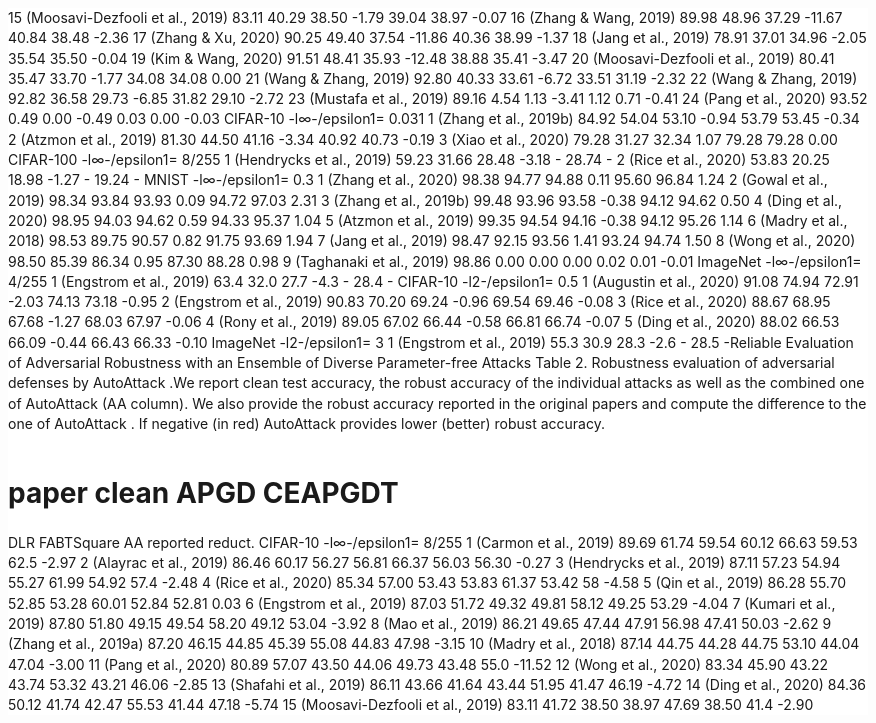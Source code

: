 15 (Moosavi-Dezfooli et al., 2019) 83.11 40.29 38.50 -1.79 39.04 38.97 -0.07
16 (Zhang & Wang, 2019) 89.98 48.96 37.29 -11.67 40.84 38.48 -2.36
17 (Zhang & Xu, 2020) 90.25 49.40 37.54 -11.86 40.36 38.99 -1.37
18 (Jang et al., 2019) 78.91 37.01 34.96 -2.05 35.54 35.50 -0.04
19 (Kim & Wang, 2020) 91.51 48.41 35.93 -12.48 38.88 35.41 -3.47
20 (Moosavi-Dezfooli et al., 2019) 80.41 35.47 33.70 -1.77 34.08 34.08 0.00
21 (Wang & Zhang, 2019) 92.80 40.33 33.61 -6.72 33.51 31.19 -2.32
22 (Wang & Zhang, 2019) 92.82 36.58 29.73 -6.85 31.82 29.10 -2.72
23 (Mustafa et al., 2019) 89.16 4.54 1.13 -3.41 1.12 0.71 -0.41
24 (Pang et al., 2020) 93.52 0.49 0.00 -0.49 0.03 0.00 -0.03
CIFAR-10 -l∞-/epsilon1= 0.031
1 (Zhang et al., 2019b) 84.92 54.04 53.10 -0.94 53.79 53.45 -0.34
2 (Atzmon et al., 2019) 81.30 44.50 41.16 -3.34 40.92 40.73 -0.19
3 (Xiao et al., 2020) 79.28 31.27 32.34 1.07 79.28 79.28 0.00
CIFAR-100 -l∞-/epsilon1= 8/255
1 (Hendrycks et al., 2019) 59.23 31.66 28.48 -3.18 - 28.74 -
2 (Rice et al., 2020) 53.83 20.25 18.98 -1.27 - 19.24 -
MNIST -l∞-/epsilon1= 0.3
1 (Zhang et al., 2020) 98.38 94.77 94.88 0.11 95.60 96.84 1.24
2 (Gowal et al., 2019) 98.34 93.84 93.93 0.09 94.72 97.03 2.31
3 (Zhang et al., 2019b) 99.48 93.96 93.58 -0.38 94.12 94.62 0.50
4 (Ding et al., 2020) 98.95 94.03 94.62 0.59 94.33 95.37 1.04
5 (Atzmon et al., 2019) 99.35 94.54 94.16 -0.38 94.12 95.26 1.14
6 (Madry et al., 2018) 98.53 89.75 90.57 0.82 91.75 93.69 1.94
7 (Jang et al., 2019) 98.47 92.15 93.56 1.41 93.24 94.74 1.50
8 (Wong et al., 2020) 98.50 85.39 86.34 0.95 87.30 88.28 0.98
9 (Taghanaki et al., 2019) 98.86 0.00 0.00 0.00 0.02 0.01 -0.01
ImageNet -l∞-/epsilon1= 4/255
1 (Engstrom et al., 2019) 63.4 32.0 27.7 -4.3 - 28.4 -
CIFAR-10 -l2-/epsilon1= 0.5
1 (Augustin et al., 2020) 91.08 74.94 72.91 -2.03 74.13 73.18 -0.95
2 (Engstrom et al., 2019) 90.83 70.20 69.24 -0.96 69.54 69.46 -0.08
3 (Rice et al., 2020) 88.67 68.95 67.68 -1.27 68.03 67.97 -0.06
4 (Rony et al., 2019) 89.05 67.02 66.44 -0.58 66.81 66.74 -0.07
5 (Ding et al., 2020) 88.02 66.53 66.09 -0.44 66.43 66.33 -0.10
ImageNet -l2-/epsilon1= 3
1 (Engstrom et al., 2019) 55.3 30.9 28.3 -2.6 - 28.5 -Reliable Evaluation of Adversarial Robustness with an Ensemble of Diverse Parameter-free Attacks
Table 2. Robustness evaluation of adversarial defenses by AutoAttack .We report clean test accuracy, the robust accuracy of the
individual attacks as well as the combined one of AutoAttack (AA column). We also provide the robust accuracy reported in the original
papers and compute the difference to the one of AutoAttack . If negative (in red) AutoAttack provides lower (better) robust accuracy.
# paper clean APGD CEAPGDT
DLR FABTSquare AA reported reduct.
CIFAR-10 -l∞-/epsilon1= 8/255
1 (Carmon et al., 2019) 89.69 61.74 59.54 60.12 66.63 59.53 62.5 -2.97
2 (Alayrac et al., 2019) 86.46 60.17 56.27 56.81 66.37 56.03 56.30 -0.27
3 (Hendrycks et al., 2019) 87.11 57.23 54.94 55.27 61.99 54.92 57.4 -2.48
4 (Rice et al., 2020) 85.34 57.00 53.43 53.83 61.37 53.42 58 -4.58
5 (Qin et al., 2019) 86.28 55.70 52.85 53.28 60.01 52.84 52.81 0.03
6 (Engstrom et al., 2019) 87.03 51.72 49.32 49.81 58.12 49.25 53.29 -4.04
7 (Kumari et al., 2019) 87.80 51.80 49.15 49.54 58.20 49.12 53.04 -3.92
8 (Mao et al., 2019) 86.21 49.65 47.44 47.91 56.98 47.41 50.03 -2.62
9 (Zhang et al., 2019a) 87.20 46.15 44.85 45.39 55.08 44.83 47.98 -3.15
10 (Madry et al., 2018) 87.14 44.75 44.28 44.75 53.10 44.04 47.04 -3.00
11 (Pang et al., 2020) 80.89 57.07 43.50 44.06 49.73 43.48 55.0 -11.52
12 (Wong et al., 2020) 83.34 45.90 43.22 43.74 53.32 43.21 46.06 -2.85
13 (Shafahi et al., 2019) 86.11 43.66 41.64 43.44 51.95 41.47 46.19 -4.72
14 (Ding et al., 2020) 84.36 50.12 41.74 42.47 55.53 41.44 47.18 -5.74
15 (Moosavi-Dezfooli et al., 2019) 83.11 41.72 38.50 38.97 47.69 38.50 41.4 -2.90